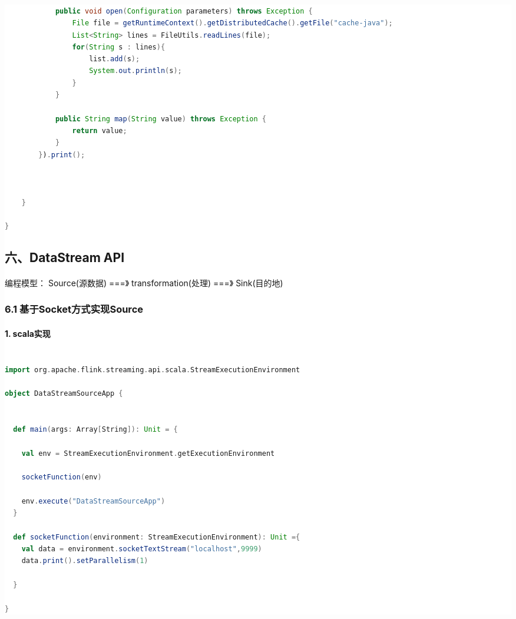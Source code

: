 ```java
            public void open(Configuration parameters) throws Exception {
                File file = getRuntimeContext().getDistributedCache().getFile("cache-java");
                List<String> lines = FileUtils.readLines(file);
                for(String s : lines){
                    list.add(s);
                    System.out.println(s);
                }
            }

            public String map(String value) throws Exception {
                return value;
            }
        }).print();



    }

}

```

## 六、DataStream API

编程模型： Source(源数据)  ===》 transformation(处理)  ===》 Sink(目的地)

### 6.1 基于Socket方式实现Source

#### 1. scala实现

```scala

import org.apache.flink.streaming.api.scala.StreamExecutionEnvironment

object DataStreamSourceApp {


  def main(args: Array[String]): Unit = {

    val env = StreamExecutionEnvironment.getExecutionEnvironment

    socketFunction(env)

    env.execute("DataStreamSourceApp")
  }

  def socketFunction(environment: StreamExecutionEnvironment): Unit ={
    val data = environment.socketTextStream("localhost",9999)
    data.print().setParallelism(1)

  }

}

```
